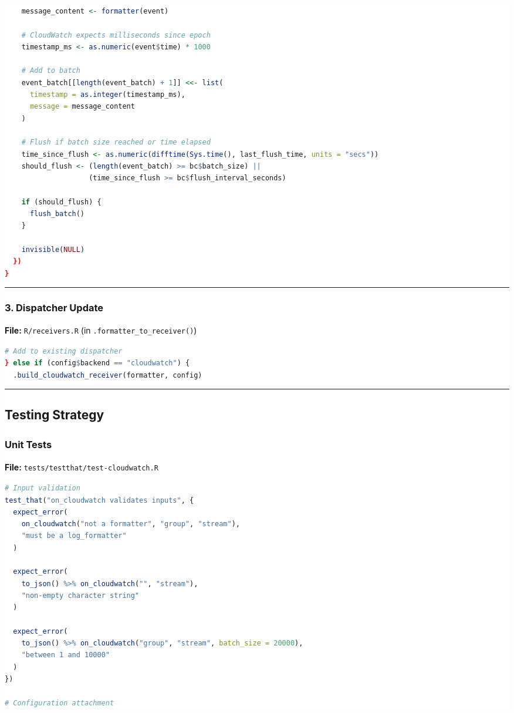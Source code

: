 ```r
    message_content <- formatter(event)

    # CloudWatch expects milliseconds since epoch
    timestamp_ms <- as.numeric(event$time) * 1000

    # Add to batch
    event_batch[[length(event_batch) + 1]] <<- list(
      timestamp = as.integer(timestamp_ms),
      message = message_content
    )

    # Flush if batch size reached or time elapsed
    time_since_flush <- as.numeric(difftime(Sys.time(), last_flush_time, units = "secs"))
    should_flush <- (length(event_batch) >= bc$batch_size) ||
                    (time_since_flush >= bc$flush_interval_seconds)

    if (should_flush) {
      flush_batch()
    }

    invisible(NULL)
  })
}
```

---

### 3. Dispatcher Update

**File:** `R/receivers.R` (in `.formatter_to_receiver()`)

```r
# Add to existing dispatcher
} else if (config$backend == "cloudwatch") {
  .build_cloudwatch_receiver(formatter, config)
```

---

## Testing Strategy

### Unit Tests

**File:** `tests/testthat/test-cloudwatch.R`

```r
# Input validation
test_that("on_cloudwatch validates inputs", {
  expect_error(
    on_cloudwatch("not a formatter", "group", "stream"),
    "must be a log_formatter"
  )

  expect_error(
    to_json() %>% on_cloudwatch("", "stream"),
    "non-empty character string"
  )

  expect_error(
    to_json() %>% on_cloudwatch("group", "stream", batch_size = 20000),
    "between 1 and 10000"
  )
})

# Configuration attachment
```